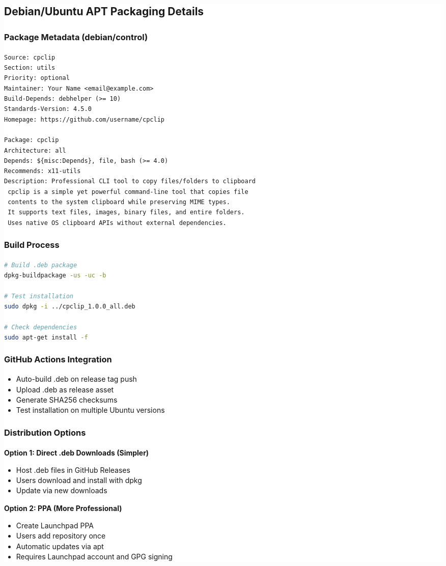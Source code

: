 
## Debian/Ubuntu APT Packaging Details

### Package Metadata (debian/control)
```
Source: cpclip
Section: utils
Priority: optional
Maintainer: Your Name <email@example.com>
Build-Depends: debhelper (>= 10)
Standards-Version: 4.5.0
Homepage: https://github.com/username/cpclip

Package: cpclip
Architecture: all
Depends: ${misc:Depends}, file, bash (>= 4.0)
Recommends: x11-utils
Description: Professional CLI tool to copy files/folders to clipboard
 cpclip is a simple yet powerful command-line tool that copies file
 contents to the system clipboard while preserving MIME types.
 It supports text files, images, binary files, and entire folders.
 Uses native OS clipboard APIs without external dependencies.
```

### Build Process
```bash
# Build .deb package
dpkg-buildpackage -us -uc -b

# Test installation
sudo dpkg -i ../cpclip_1.0.0_all.deb

# Check dependencies
sudo apt-get install -f
```

### GitHub Actions Integration
- Auto-build .deb on release tag push
- Upload .deb as release asset
- Generate SHA256 checksums
- Test installation on multiple Ubuntu versions

### Distribution Options

**Option 1: Direct .deb Downloads (Simpler)**
- Host .deb files in GitHub Releases
- Users download and install with dpkg
- Update via new downloads

**Option 2: PPA (More Professional)**
- Create Launchpad PPA
- Users add repository once
- Automatic updates via apt
- Requires Launchpad account and GPG signing
